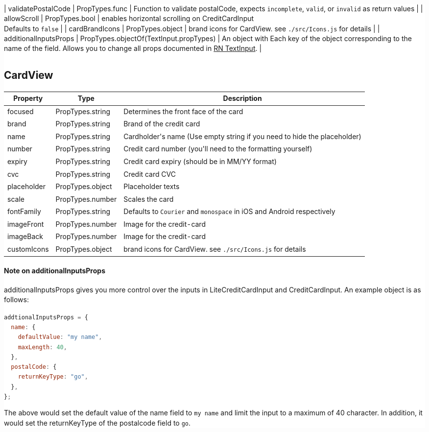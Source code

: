 | validatePostalCode    | PropTypes.func                          | Function to validate postalCode, expects `incomplete`, `valid`, or `invalid` as return values                                                                                                           |
| allowScroll           | PropTypes.bool                          | enables horizontal scrolling on CreditCardInput <br/> Defaults to `false`                                                                                                                               |
| cardBrandIcons        | PropTypes.object                        | brand icons for CardView. see `./src/Icons.js` for details                                                                                                                                              |
| additionalInputsProps | PropTypes.objectOf(TextInput.propTypes) | An object with Each key of the object corresponding to the name of the field. Allows you to change all props documented in [RN TextInput](https://facebook.github.io/react-native/docs/textinput.html). |

## CardView

| Property    | Type             | Description                                                              |
| ----------- | ---------------- | ------------------------------------------------------------------------ |
| focused     | PropTypes.string | Determines the front face of the card                                    |
| brand       | PropTypes.string | Brand of the credit card                                                 |
| name        | PropTypes.string | Cardholder's name (Use empty string if you need to hide the placeholder) |
| number      | PropTypes.string | Credit card number (you'll need to the formatting yourself)              |
| expiry      | PropTypes.string | Credit card expiry (should be in MM/YY format)                           |
| cvc         | PropTypes.string | Credit card CVC                                                          |
| placeholder | PropTypes.object | Placeholder texts                                                        |
| scale       | PropTypes.number | Scales the card                                                          |
| fontFamily  | PropTypes.string | Defaults to `Courier` and `monospace` in iOS and Android respectively    |
| imageFront  | PropTypes.number | Image for the credit-card                                                |
| imageBack   | PropTypes.number | Image for the credit-card                                                |
| customIcons | PropTypes.object | brand icons for CardView. see `./src/Icons.js` for details               |

#### Note on additionalInputsProps

additionalInputsProps gives you more control over the inputs in LiteCreditCardInput and CreditCardInput. An example object is as follows:

```javascript
addtionalInputsProps = {
  name: {
    defaultValue: "my name",
    maxLength: 40,
  },
  postalCode: {
    returnKeyType: "go",
  },
};
```

The above would set the default value of the name field to `my name` and limit the input to a maximum of 40 character. In addition, it would set the returnKeyType of the postalcode field to `go`.
